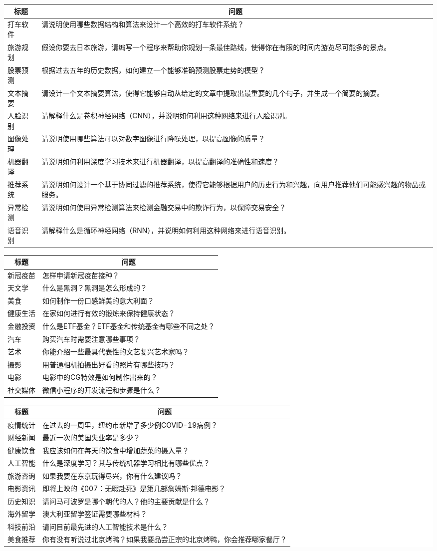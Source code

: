 |标题|问题|
|---|---|
|打车软件|请说明使用哪些数据结构和算法来设计一个高效的打车软件系统？|
|旅游规划|假设你要去日本旅游，请编写一个程序来帮助你规划一条最佳路线，使得你在有限的时间内游览尽可能多的景点。|
|股票预测|根据过去五年的历史数据，如何建立一个能够准确预测股票走势的模型？|
|文本摘要|请设计一个文本摘要算法，使得它能够自动从给定的文章中提取出最重要的几个句子，并生成一个简要的摘要。|
|人脸识别|请解释什么是卷积神经网络（CNN），并说明如何利用这种网络来进行人脸识别。|
|图像处理|请说明使用哪些算法可以对数字图像进行降噪处理，以提高图像的质量？|
|机器翻译|请说明如何利用深度学习技术来进行机器翻译，以提高翻译的准确性和速度？|
|推荐系统|请说明如何设计一个基于协同过滤的推荐系统，使得它能够根据用户的历史行为和兴趣，向用户推荐他们可能感兴趣的物品或服务。|
|异常检测|请说明如何使用异常检测算法来检测金融交易中的欺诈行为，以保障交易安全？|
|语音识别|请解释什么是循环神经网络（RNN），并说明如何利用这种网络来进行语音识别。|

| 标题                            | 问题                                                                                                               |
|--------------------------------|--------------------------------------------------------------------------------------------------------------------|
| 新冠疫苗                        | 怎样申请新冠疫苗接种？                                                                                            |
| 天文学                         | 什么是黑洞？黑洞是怎么形成的？                                                                                        |
| 美食                           | 如何制作一份口感鲜美的意大利面？                                                                                    |
| 健康生活                       | 在家如何进行有效的锻炼来保持健康状态？                                                                              |
| 金融投资                       | 什么是ETF基金？ETF基金和传统基金有哪些不同之处？                                                                     |
| 汽车                           | 购买汽车时需要注意哪些事项？                                                                                        |
| 艺术                           | 你能介绍一些最具代表性的文艺复兴艺术家吗？                                                                            |
| 摄影                           | 用普通相机拍摄出好看的照片有哪些技巧？                                                                               |
| 电影                           | 电影中的CG特效是如何制作出来的？                                                                                    |
| 社交媒体                       | 微信小程序的开发流程和步骤是什么？                                                                                  |

| 标题 | 问题 |
| --- | --- |
| 疫情统计 | 在过去的一周里，纽约市新增了多少例COVID-19病例？ |
| 财经新闻 | 最近一次的美国失业率是多少？ |
| 健康饮食 | 我应该如何在每天的饮食中增加蔬菜的摄入量？ |
| 人工智能 | 什么是深度学习？其与传统机器学习相比有哪些优点？ |
| 旅游咨询 | 如果我要在东京玩得尽兴，你有什么建议吗？ |
| 电影资讯 | 即将上映的《007：无暇赴死》是第几部詹姆斯·邦德电影？ |
| 历史知识 | 请问马可波罗是哪个朝代的人？他的主要贡献是什么？ |
| 海外留学 | 澳大利亚留学签证需要哪些材料？ |
| 科技前沿 | 请问目前最先进的人工智能技术是什么？ |
| 美食推荐 | 你有没有听说过北京烤鸭？如果我要品尝正宗的北京烤鸭，你会推荐哪家餐厅？ |
